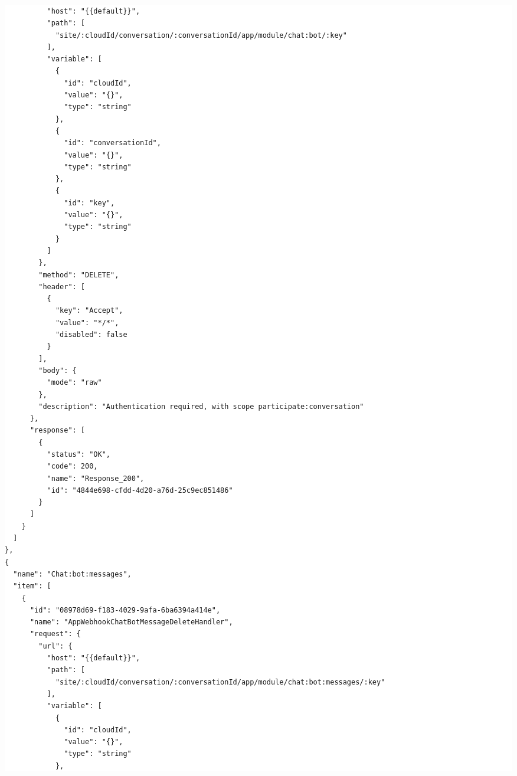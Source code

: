               "host": "{{default}}",
              "path": [
                "site/:cloudId/conversation/:conversationId/app/module/chat:bot/:key"
              ],
              "variable": [
                {
                  "id": "cloudId",
                  "value": "{}",
                  "type": "string"
                },
                {
                  "id": "conversationId",
                  "value": "{}",
                  "type": "string"
                },
                {
                  "id": "key",
                  "value": "{}",
                  "type": "string"
                }
              ]
            },
            "method": "DELETE",
            "header": [
              {
                "key": "Accept",
                "value": "*/*",
                "disabled": false
              }
            ],
            "body": {
              "mode": "raw"
            },
            "description": "Authentication required, with scope participate:conversation"
          },
          "response": [
            {
              "status": "OK",
              "code": 200,
              "name": "Response_200",
              "id": "4844e698-cfdd-4d20-a76d-25c9ec851486"
            }
          ]
        }
      ]
    },
    {
      "name": "Chat:bot:messages",
      "item": [
        {
          "id": "08978d69-f183-4029-9afa-6ba6394a414e",
          "name": "AppWebhookChatBotMessageDeleteHandler",
          "request": {
            "url": {
              "host": "{{default}}",
              "path": [
                "site/:cloudId/conversation/:conversationId/app/module/chat:bot:messages/:key"
              ],
              "variable": [
                {
                  "id": "cloudId",
                  "value": "{}",
                  "type": "string"
                },